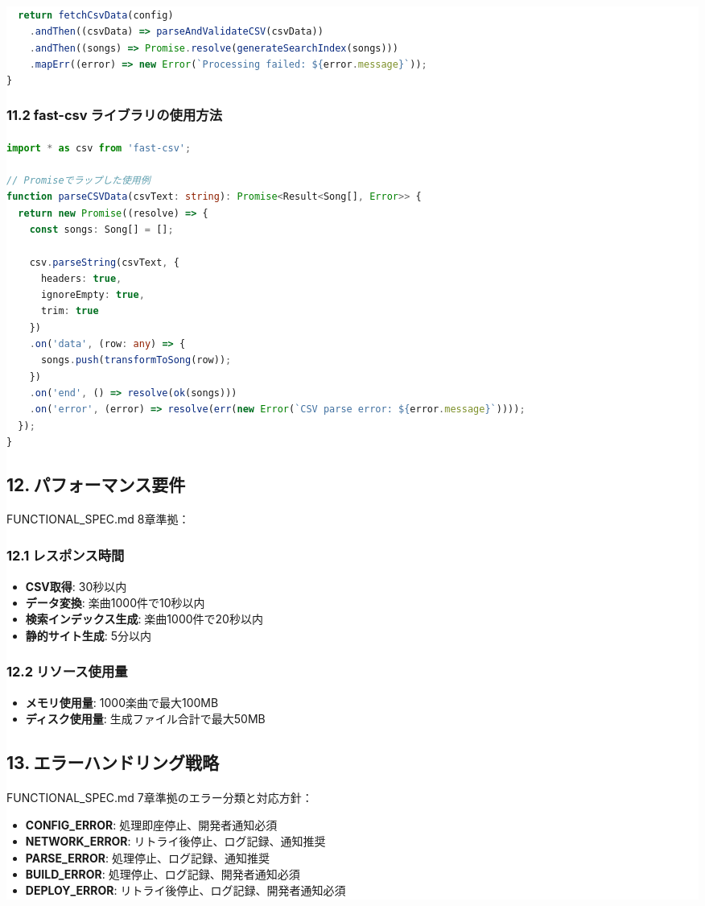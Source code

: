 ```typescript
  return fetchCsvData(config)
    .andThen((csvData) => parseAndValidateCSV(csvData))
    .andThen((songs) => Promise.resolve(generateSearchIndex(songs)))
    .mapErr((error) => new Error(`Processing failed: ${error.message}`));
}
```

### 11.2 fast-csv ライブラリの使用方法

```typescript
import * as csv from 'fast-csv';

// Promiseでラップした使用例
function parseCSVData(csvText: string): Promise<Result<Song[], Error>> {
  return new Promise((resolve) => {
    const songs: Song[] = [];
    
    csv.parseString(csvText, { 
      headers: true,
      ignoreEmpty: true,
      trim: true
    })
    .on('data', (row: any) => {
      songs.push(transformToSong(row));
    })
    .on('end', () => resolve(ok(songs)))
    .on('error', (error) => resolve(err(new Error(`CSV parse error: ${error.message}`))));
  });
}
```

## 12. パフォーマンス要件

FUNCTIONAL_SPEC.md 8章準拠：

### 12.1 レスポンス時間
- **CSV取得**: 30秒以内
- **データ変換**: 楽曲1000件で10秒以内  
- **検索インデックス生成**: 楽曲1000件で20秒以内
- **静的サイト生成**: 5分以内

### 12.2 リソース使用量
- **メモリ使用量**: 1000楽曲で最大100MB
- **ディスク使用量**: 生成ファイル合計で最大50MB

## 13. エラーハンドリング戦略

FUNCTIONAL_SPEC.md 7章準拠のエラー分類と対応方針：

- **CONFIG_ERROR**: 処理即座停止、開発者通知必須
- **NETWORK_ERROR**: リトライ後停止、ログ記録、通知推奨  
- **PARSE_ERROR**: 処理停止、ログ記録、通知推奨
- **BUILD_ERROR**: 処理停止、ログ記録、開発者通知必須
- **DEPLOY_ERROR**: リトライ後停止、ログ記録、開発者通知必須

